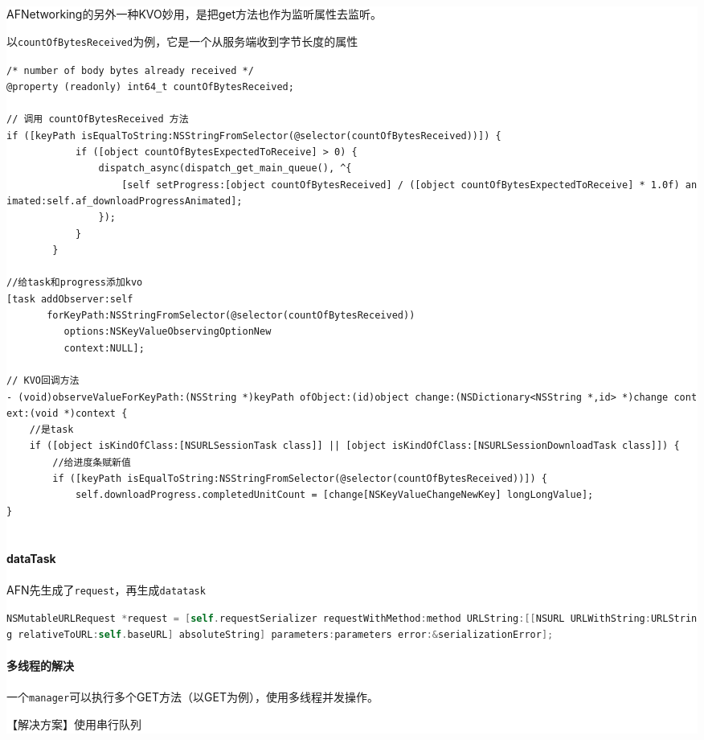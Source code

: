AFNetworking的另外一种KVO妙用，是把get方法也作为监听属性去监听。

以`countOfBytesReceived`为例，它是一个从服务端收到字节长度的属性

```objc
/* number of body bytes already received */
@property (readonly) int64_t countOfBytesReceived;

// 调用 countOfBytesReceived 方法
if ([keyPath isEqualToString:NSStringFromSelector(@selector(countOfBytesReceived))]) {
            if ([object countOfBytesExpectedToReceive] > 0) {
                dispatch_async(dispatch_get_main_queue(), ^{
                    [self setProgress:[object countOfBytesReceived] / ([object countOfBytesExpectedToReceive] * 1.0f) animated:self.af_downloadProgressAnimated];
                });
            }
        }
        
//给task和progress添加kvo
[task addObserver:self
       forKeyPath:NSStringFromSelector(@selector(countOfBytesReceived))
          options:NSKeyValueObservingOptionNew
          context:NULL];

// KVO回调方法
- (void)observeValueForKeyPath:(NSString *)keyPath ofObject:(id)object change:(NSDictionary<NSString *,id> *)change context:(void *)context {
    //是task
    if ([object isKindOfClass:[NSURLSessionTask class]] || [object isKindOfClass:[NSURLSessionDownloadTask class]]) {
        //给进度条赋新值
        if ([keyPath isEqualToString:NSStringFromSelector(@selector(countOfBytesReceived))]) {
            self.downloadProgress.completedUnitCount = [change[NSKeyValueChangeNewKey] longLongValue];
}


```



#### dataTask

AFN先生成了`request`，再生成`datatask`

```objective-c
NSMutableURLRequest *request = [self.requestSerializer requestWithMethod:method URLString:[[NSURL URLWithString:URLString relativeToURL:self.baseURL] absoluteString] parameters:parameters error:&serializationError];
```

#### 多线程的解决

一个`manager`可以执行多个GET方法（以GET为例），使用多线程并发操作。

【解决方案】使用串行队列
